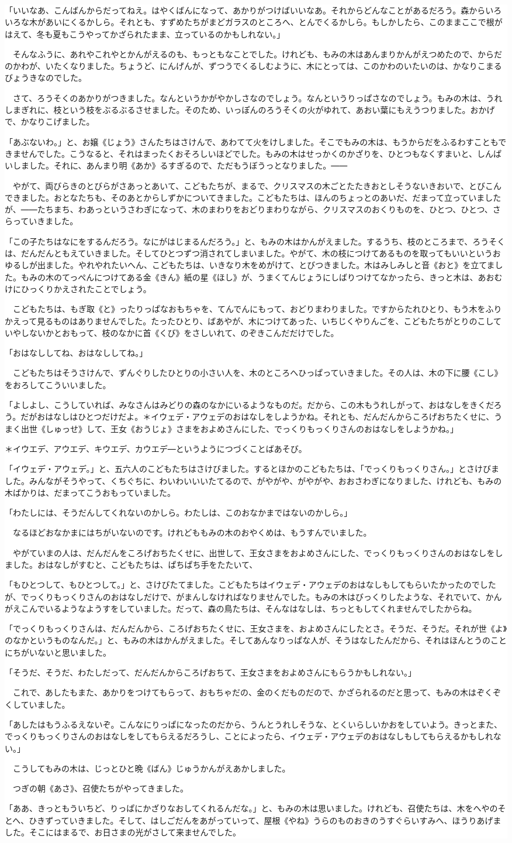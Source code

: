 「いいなあ、こんばんからだってねえ。はやくばんになって、あかりがつけばいいなあ。それからどんなことがあるだろう。森からいろいろな木があいにくるかしら。それとも、すずめたちがまどガラスのところへ、とんでくるかしら。もしかしたら、このままここで根がはえて、冬も夏もこうやってかざられたまま、立っているのかもしれない。」

　そんなふうに、あれやこれやとかんがえるのも、もっともなことでした。けれども、もみの木はあんまりかんがえつめたので、からだのかわが、いたくなりました。ちょうど、にんげんが、ずつうでくるしむように、木にとっては、このかわのいたいのは、かなりこまるびょうきなのでした。

　さて、ろうそくのあかりがつきました。なんというかがやかしさなのでしょう。なんというりっぱさなのでしょう。もみの木は、うれしまぎれに、枝という枝をぶるぶるさせました。そのため、いっぽんのろうそくの火がゆれて、あおい葉にもえうつりました。おかげで、かなりこげました。

「あぶないわ。」と、お嬢《じょう》さんたちはさけんで、あわてて火をけしました。そこでもみの木は、もうからだをふるわすこともできませんでした。こうなると、それはまったくおそろしいほどでした。もみの木はせっかくのかざりを、ひとつもなくすまいと、しんぱいしました。それに、あんまり明《あか》るすぎるので、ただもうぼうっとなりました。――

　やがて、両びらきのとびらがさあっとあいて、こどもたちが、まるで、クリスマスの木ごとたたきおとしそうないきおいで、とびこんできました。おとなたちも、そのあとからしずかについてきました。こどもたちは、ほんのちょっとのあいだ、だまって立っていましたが、――たちまち、わあっというさわぎになって、木のまわりをおどりまわりながら、クリスマスのおくりものを、ひとつ、ひとつ、さらっていきました。

「この子たちはなにをするんだろう。なにがはじまるんだろう。」と、もみの木はかんがえました。するうち、枝のところまで、ろうそくは、だんだんともえていきました。そしてひとつずつ消されてしまいました。やがて、木の枝につけてあるものを取ってもいいというおゆるしが出ました。やれやれたいへん、こどもたちは、いきなり木をめがけて、とびつきました。木はみしみしと音《おと》を立てました。もみの木のてっぺんにつけてある金《きん》紙の星《ほし》が、うまくてんじょうにしばりつけてなかったら、きっと木は、あおむけにひっくりかえされたことでしょう。

　こどもたちは、もぎ取《と》ったりっぱなおもちゃを、てんでんにもって、おどりまわりました。ですからたれひとり、もう木をふりかえって見るものはありませんでした。たったひとり、ばあやが、木につけてあった、いちじくやりんごを、こどもたちがとりのこしていやしないかとおもって、枝のなかに首《くび》をさしいれて、のぞきこんだだけでした。

「おはなししてね、おはなししてね。」

　こどもたちはそうさけんで、ずんぐりしたひとりの小さい人を、木のところへひっぱっていきました。その人は、木の下に腰《こし》をおろしてこういいました。

「よしよし、こうしていれば、みなさんはみどりの森のなかにいるようなものだ。だから、この木もうれしがって、おはなしをきくだろう。だがおはなしはひとつだけだよ。＊イウェデ・アウェデのおはなしをしようかね。それとも、だんだんからころげおちたくせに、うまく出世《しゅっせ》して、王女《おうじょ》さまをおよめさんにした、でっくりもっくりさんのおはなしをしようかね。」


＊イウエデ、アウエデ、キウエデ、カウエデ―というようにつづくことばあそび。



「イウェデ・アウェデ。」と、五六人のこどもたちはさけびました。するとほかのこどもたちは、「でっくりもっくりさん。」とさけびました。みんながそうやって、くちぐちに、わいわいいいたてるので、がやがや、がやがや、おおさわぎになりました、けれども、もみの木ばかりは、だまってこうおもっていました。

「わたしには、そうだんしてくれないのかしら。わたしは、このおなかまではないのかしら。」

　なるほどおなかまにはちがいないのです。けれどももみの木のおやくめは、もうすんでいました。

　やがていまの人は、だんだんをころげおちたくせに、出世して、王女さまをおよめさんにした、でっくりもっくりさんのおはなしをしました。おはなしがすむと、こどもたちは、ぱちぱち手をたたいて、

「もひとつして、もひとつして。」と、さけびたてました。こどもたちはイウェデ・アウェデのおはなしもしてもらいたかったのでしたが、でっくりもっくりさんのおはなしだけで、がまんしなければなりませんでした。もみの木はびっくりしたような、それでいて、かんがえこんでいるようなようすをしていました。だって、森の鳥たちは、そんなはなしは、ちっともしてくれませんでしたからね。

「でっくりもっくりさんは、だんだんから、ころげおちたくせに、王女さまを、およめさんにしたとさ。そうだ、そうだ。それが世《よ》のなかというものなんだ。」と、もみの木はかんがえました。そしてあんなりっぱな人が、そうはなしたんだから、それはほんとうのことにちがいないと思いました。

「そうだ、そうだ、わたしだって、だんだんからころげおちて、王女さまをおよめさんにもらうかもしれない。」

　これで、あしたもまた、あかりをつけてもらって、おもちゃだの、金のくだものだので、かざられるのだと思って、もみの木はぞくぞくしていました。

「あしたはもうふるえないぞ。こんなにりっぱになったのだから、うんとうれしそうな、とくいらしいかおをしていよう。きっとまた、でっくりもっくりさんのおはなしをしてもらえるだろうし、ことによったら、イウェデ・アウェデのおはなしもしてもらえるかもしれない。」

　こうしてもみの木は、じっとひと晩《ばん》じゅうかんがえあかしました。



　つぎの朝《あさ》、召使たちがやってきました。

「ああ、きっともういちど、りっぱにかざりなおしてくれるんだな。」と、もみの木は思いました。けれども、召使たちは、木をへやのそとへ、ひきずっていきました。そして、はしごだんをあがっていって、屋根《やね》うらのものおきのうすぐらいすみへ、ほうりあげました。そこにはまるで、お日さまの光がさして来ませんでした。
